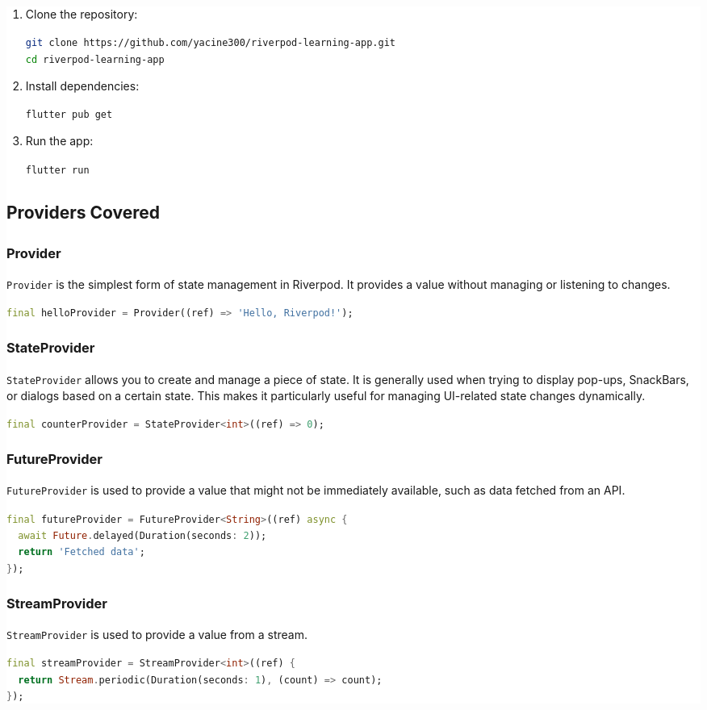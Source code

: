 1. Clone the repository:
    ```bash
    git clone https://github.com/yacine300/riverpod-learning-app.git
    cd riverpod-learning-app
    ```

2. Install dependencies:
    ```bash
    flutter pub get
    ```

3. Run the app:
    ```bash
    flutter run
    ```

## Providers Covered

### Provider


`Provider` is the simplest form of state management in Riverpod. It provides a value without managing or listening to changes.

```dart
final helloProvider = Provider((ref) => 'Hello, Riverpod!'); 

```

### StateProvider

`StateProvider` allows you to create and manage a piece of state. It is generally used when trying to display pop-ups, SnackBars, or dialogs based on a certain state. This makes it particularly useful for managing UI-related state changes dynamically.

```dart
final counterProvider = StateProvider<int>((ref) => 0);
```

### FutureProvider
`FutureProvider` is used to provide a value that might not be immediately available, such as data fetched from an API.


```dart
final futureProvider = FutureProvider<String>((ref) async {
  await Future.delayed(Duration(seconds: 2));
  return 'Fetched data';
});

```
### StreamProvider

`StreamProvider` is used to provide a value from a stream.
``` dart 
final streamProvider = StreamProvider<int>((ref) {
  return Stream.periodic(Duration(seconds: 1), (count) => count);
});
```
